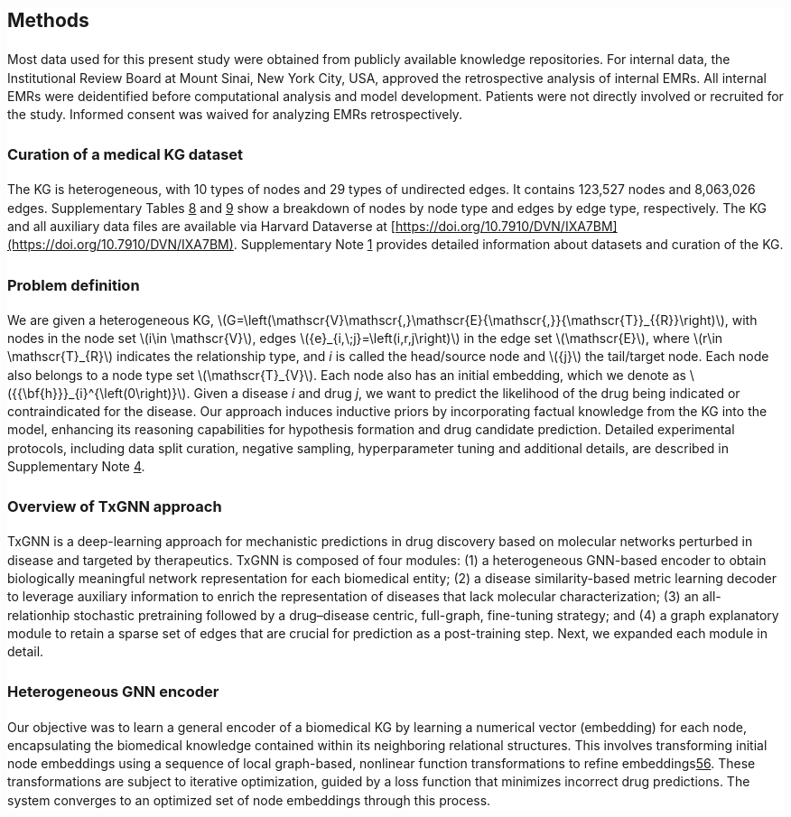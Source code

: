 Methods
-------

Most data used for this present study were obtained from publicly available knowledge repositories. For internal data, the Institutional Review Board at Mount Sinai, New York City, USA, approved the retrospective analysis of internal EMRs. All internal EMRs were deidentified before computational analysis and model development. Patients were not directly involved or recruited for the study. Informed consent was waived for analyzing EMRs retrospectively.

### Curation of a medical KG dataset

The KG is heterogeneous, with 10 types of nodes and 29 types of undirected edges. It contains 123,527 nodes and 8,063,026 edges. Supplementary Tables [8](https://www.nature.com/articles/s41591-024-03233-x#MOESM1) and [9](https://www.nature.com/articles/s41591-024-03233-x#MOESM1) show a breakdown of nodes by node type and edges by edge type, respectively. The KG and all auxiliary data files are available via Harvard Dataverse at [https://doi.org/10.7910/DVN/IXA7BM](https://doi.org/10.7910/DVN/IXA7BM). Supplementary Note [1](https://www.nature.com/articles/s41591-024-03233-x#MOESM1) provides detailed information about datasets and curation of the KG.

### Problem definition

We are given a heterogeneous KG, \\(G=\\left(\\mathscr{V}\\mathscr{,}\\mathscr{E}{\\mathscr{,}}{\\mathscr{T}}\_{{R}}\\right)\\), with nodes in the node set \\(i\\in \\mathscr{V}\\), edges \\({e}\_{i,\\;j}=\\left(i,r,j\\right)\\) in the edge set \\(\\mathscr{E}\\), where \\(r\\in \\mathscr{T}\_{R}\\) indicates the relationship type, and _i_ is called the head/source node and \\({j}\\) the tail/target node. Each node also belongs to a node type set \\(\\mathscr{T}\_{V}\\). Each node also has an initial embedding, which we denote as \\({{\\bf{h}}}\_{i}^{\\left(0\\right)}\\). Given a disease _i_ and drug _j_, we want to predict the likelihood of the drug being indicated or contraindicated for the disease. Our approach induces inductive priors by incorporating factual knowledge from the KG into the model, enhancing its reasoning capabilities for hypothesis formation and drug candidate prediction. Detailed experimental protocols, including data split curation, negative sampling, hyperparameter tuning and additional details, are described in Supplementary Note [4](https://www.nature.com/articles/s41591-024-03233-x#MOESM1).

### Overview of TxGNN approach

TxGNN is a deep-learning approach for mechanistic predictions in drug discovery based on molecular networks perturbed in disease and targeted by therapeutics. TxGNN is composed of four modules: (1) a heterogeneous GNN-based encoder to obtain biologically meaningful network representation for each biomedical entity; (2) a disease similarity-based metric learning decoder to leverage auxiliary information to enrich the representation of diseases that lack molecular characterization; (3) an all-relationhip stochastic pretraining followed by a drug–disease centric, full-graph, fine-tuning strategy; and (4) a graph explanatory module to retain a sparse set of edges that are crucial for prediction as a post-training step. Next, we expanded each module in detail.

### Heterogeneous GNN encoder

Our objective was to learn a general encoder of a biomedical KG by learning a numerical vector (embedding) for each node, encapsulating the biomedical knowledge contained within its neighboring relational structures. This involves transforming initial node embeddings using a sequence of local graph-based, nonlinear function transformations to refine embeddings[56](https://www.nature.com/articles/s41591-024-03233-x#ref-CR56 "Gilmer, J., Schoenholz, S. S., Riley, P. F., Vinyals, O. & Dahl, G. E. Neural message passing for quantum chemistry. In Proc. of the International Conference on Machine Learning 70, 1263–1272 (PMLR, 2017)."). These transformations are subject to iterative optimization, guided by a loss function that minimizes incorrect drug predictions. The system converges to an optimized set of node embeddings through this process.
